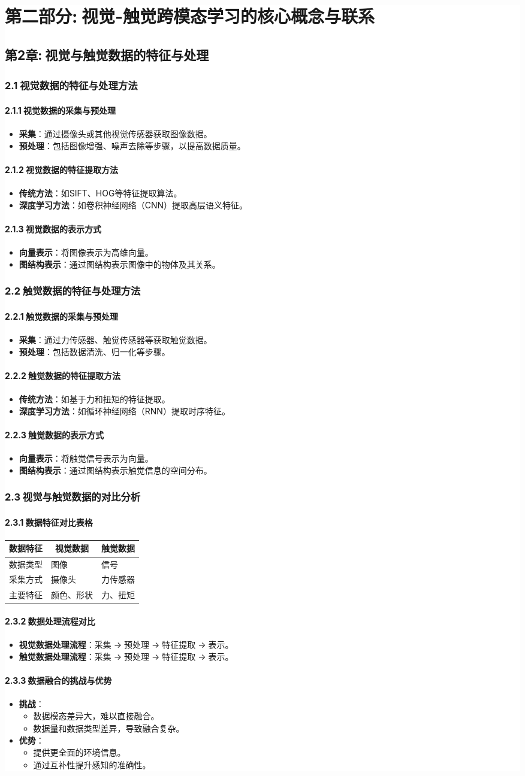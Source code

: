 
# 第二部分: 视觉-触觉跨模态学习的核心概念与联系

## 第2章: 视觉与触觉数据的特征与处理

### 2.1 视觉数据的特征与处理方法
#### 2.1.1 视觉数据的采集与预处理
- **采集**：通过摄像头或其他视觉传感器获取图像数据。
- **预处理**：包括图像增强、噪声去除等步骤，以提高数据质量。

#### 2.1.2 视觉数据的特征提取方法
- **传统方法**：如SIFT、HOG等特征提取算法。
- **深度学习方法**：如卷积神经网络（CNN）提取高层语义特征。

#### 2.1.3 视觉数据的表示方式
- **向量表示**：将图像表示为高维向量。
- **图结构表示**：通过图结构表示图像中的物体及其关系。

### 2.2 触觉数据的特征与处理方法
#### 2.2.1 触觉数据的采集与预处理
- **采集**：通过力传感器、触觉传感器等获取触觉数据。
- **预处理**：包括数据清洗、归一化等步骤。

#### 2.2.2 触觉数据的特征提取方法
- **传统方法**：如基于力和扭矩的特征提取。
- **深度学习方法**：如循环神经网络（RNN）提取时序特征。

#### 2.2.3 触觉数据的表示方式
- **向量表示**：将触觉信号表示为向量。
- **图结构表示**：通过图结构表示触觉信息的空间分布。

### 2.3 视觉与触觉数据的对比分析
#### 2.3.1 数据特征对比表格
| 数据特征 | 视觉数据 | 触觉数据 |
|----------|----------|----------|
| 数据类型 | 图像      | 信号      |
| 采集方式 | 摄像头    | 力传感器   |
| 主要特征 | 颜色、形状 | 力、扭矩   |

#### 2.3.2 数据处理流程对比
- **视觉数据处理流程**：采集 → 预处理 → 特征提取 → 表示。
- **触觉数据处理流程**：采集 → 预处理 → 特征提取 → 表示。

#### 2.3.3 数据融合的挑战与优势
- **挑战**：
  - 数据模态差异大，难以直接融合。
  - 数据量和数据类型差异，导致融合复杂。
- **优势**：
  - 提供更全面的环境信息。
  - 通过互补性提升感知的准确性。
